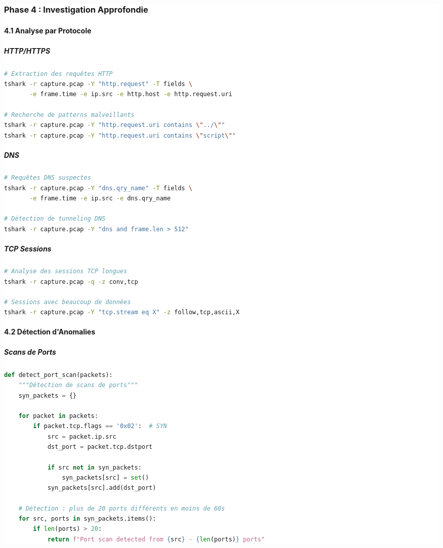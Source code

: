 ### Phase 4 : Investigation Approfondie

#### 4.1 Analyse par Protocole

##### HTTP/HTTPS
```bash
# Extraction des requêtes HTTP
tshark -r capture.pcap -Y "http.request" -T fields \
       -e frame.time -e ip.src -e http.host -e http.request.uri

# Recherche de patterns malveillants
tshark -r capture.pcap -Y "http.request.uri contains \"../\"" 
tshark -r capture.pcap -Y "http.request.uri contains \"script\""
```

##### DNS
```bash
# Requêtes DNS suspectes
tshark -r capture.pcap -Y "dns.qry_name" -T fields \
       -e frame.time -e ip.src -e dns.qry_name

# Détection de tunneling DNS
tshark -r capture.pcap -Y "dns and frame.len > 512"
```

##### TCP Sessions
```bash
# Analyse des sessions TCP longues
tshark -r capture.pcap -q -z conv,tcp

# Sessions avec beaucoup de données
tshark -r capture.pcap -Y "tcp.stream eq X" -z follow,tcp,ascii,X
```

#### 4.2 Détection d'Anomalies

##### Scans de Ports
```python
def detect_port_scan(packets):
    """Détection de scans de ports"""
    syn_packets = {}
    
    for packet in packets:
        if packet.tcp.flags == '0x02':  # SYN
            src = packet.ip.src
            dst_port = packet.tcp.dstport
            
            if src not in syn_packets:
                syn_packets[src] = set()
            syn_packets[src].add(dst_port)
    
    # Détection : plus de 20 ports différents en moins de 60s
    for src, ports in syn_packets.items():
        if len(ports) > 20:
            return f"Port scan detected from {src} - {len(ports)} ports"
```
